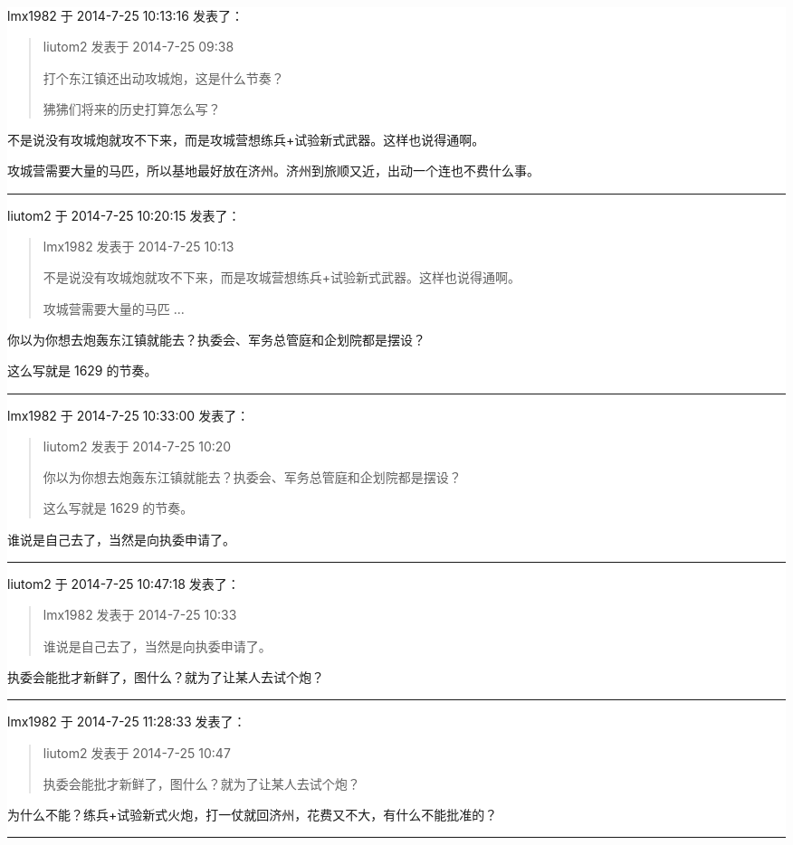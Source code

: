 lmx1982 于 2014-7-25 10:13:16 发表了：

> liutom2 发表于 2014-7-25 09:38
>
> 打个东江镇还出动攻城炮，这是什么节奏？
>
> 狒狒们将来的历史打算怎么写？

不是说没有攻城炮就攻不下来，而是攻城营想练兵+试验新式武器。这样也说得通啊。

攻城营需要大量的马匹，所以基地最好放在济州。济州到旅顺又近，出动一个连也不费什么事。

---

liutom2 于 2014-7-25 10:20:15 发表了：

> lmx1982 发表于 2014-7-25 10:13
>
> 不是说没有攻城炮就攻不下来，而是攻城营想练兵+试验新式武器。这样也说得通啊。
>
> 攻城营需要大量的马匹 ...

你以为你想去炮轰东江镇就能去？执委会、军务总管庭和企划院都是摆设？

这么写就是 1629 的节奏。

---

lmx1982 于 2014-7-25 10:33:00 发表了：

> liutom2 发表于 2014-7-25 10:20
>
> 你以为你想去炮轰东江镇就能去？执委会、军务总管庭和企划院都是摆设？
>
> 这么写就是 1629 的节奏。

谁说是自己去了，当然是向执委申请了。

---

liutom2 于 2014-7-25 10:47:18 发表了：

> lmx1982 发表于 2014-7-25 10:33
>
> 谁说是自己去了，当然是向执委申请了。

执委会能批才新鲜了，图什么？就为了让某人去试个炮？

---

lmx1982 于 2014-7-25 11:28:33 发表了：

> liutom2 发表于 2014-7-25 10:47
>
> 执委会能批才新鲜了，图什么？就为了让某人去试个炮？

为什么不能？练兵+试验新式火炮，打一仗就回济州，花费又不大，有什么不能批准的？

---
